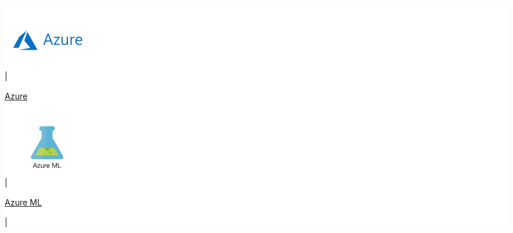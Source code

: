 |                 <img src="https://raw.githubusercontent.com/PrefectHQ/prefect/master/docs/.vuepress/public/logos/azure.png" height=128 width=128 style="max-height: 128px; max-width: 128px;"> [<p>Azure</p>](https://docs.prefect.io/api/latest/tasks/azure.html)                  |  <img src="https://raw.githubusercontent.com/PrefectHQ/prefect/master/docs/.vuepress/public/logos/azure_ml.png" height=128 width=128 style="max-height: 128px; max-width: 128px;"> [<p>Azure ML</p>](https://docs.prefect.io/api/latest/tasks/azureml.html)   |
